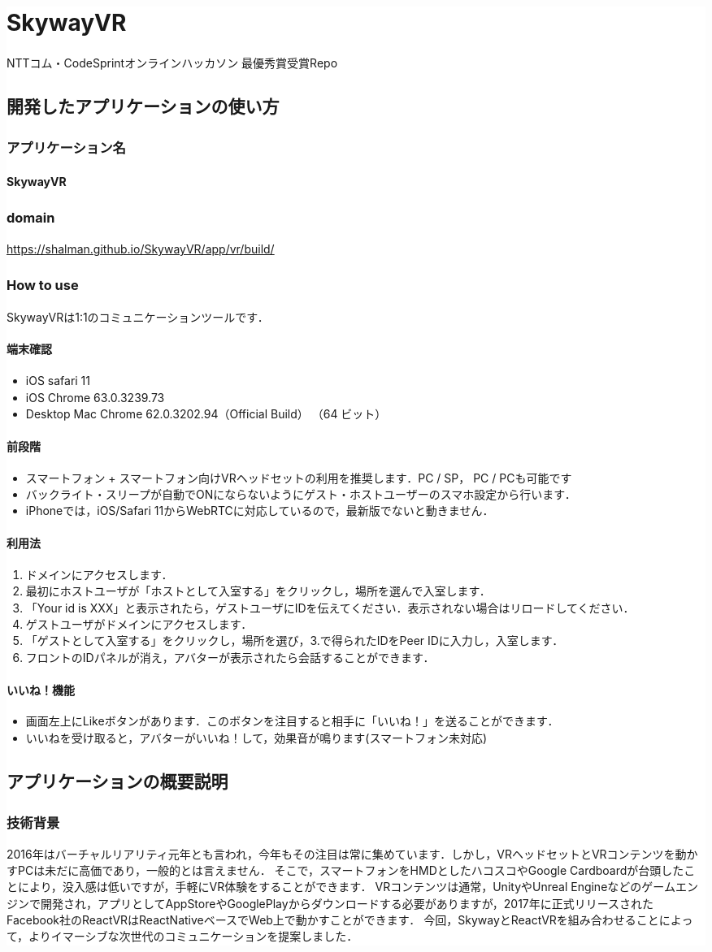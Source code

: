 # SkywayVR
NTTコム・CodeSprintオンラインハッカソン 最優秀賞受賞Repo

## 開発したアプリケーションの使い方

### アプリケーション名

#### SkywayVR

### domain

https://shalman.github.io/SkywayVR/app/vr/build/

### How to use

SkywayVRは1:1のコミュニケーションツールです．

#### 端末確認
- iOS safari 11
- iOS Chrome 63.0.3239.73
- Desktop Mac Chrome 62.0.3202.94（Official Build） （64 ビット）

#### 前段階
- スマートフォン + スマートフォン向けVRヘッドセットの利用を推奨します．PC / SP， PC / PCも可能です
- バックライト・スリープが自動でONにならないようにゲスト・ホストユーザーのスマホ設定から行います．
- iPhoneでは，iOS/Safari 11からWebRTCに対応しているので，最新版でないと動きません．

#### 利用法

1. ドメインにアクセスします．
2. 最初にホストユーザが「ホストとして入室する」をクリックし，場所を選んで入室します．
3. 「Your id is XXX」と表示されたら，ゲストユーザにIDを伝えてください．表示されない場合はリロードしてください．
4. ゲストユーザがドメインにアクセスします．
5. 「ゲストとして入室する」をクリックし，場所を選び，3.で得られたIDをPeer IDに入力し，入室します．
6. フロントのIDパネルが消え，アバターが表示されたら会話することができます．

#### いいね！機能

- 画面左上にLikeボタンがあります．このボタンを注目すると相手に「いいね！」を送ることができます．
- いいねを受け取ると，アバターがいいね！して，効果音が鳴ります(スマートフォン未対応)


## アプリケーションの概要説明

### 技術背景
2016年はバーチャルリアリティ元年とも言われ，今年もその注目は常に集めています．しかし，VRヘッドセットとVRコンテンツを動かすPCは未だに高価であり，一般的とは言えません．
そこで，スマートフォンをHMDとしたハコスコやGoogle Cardboardが台頭したことにより，没入感は低いですが，手軽にVR体験をすることができます．
VRコンテンツは通常，UnityやUnreal Engineなどのゲームエンジンで開発され，アプリとしてAppStoreやGooglePlayからダウンロードする必要がありますが，2017年に正式リリースされたFacebook社のReactVRはReactNativeベースでWeb上で動かすことができます．
今回，SkywayとReactVRを組み合わせることによって，よりイマーシブな次世代のコミュニケーションを提案しました．
